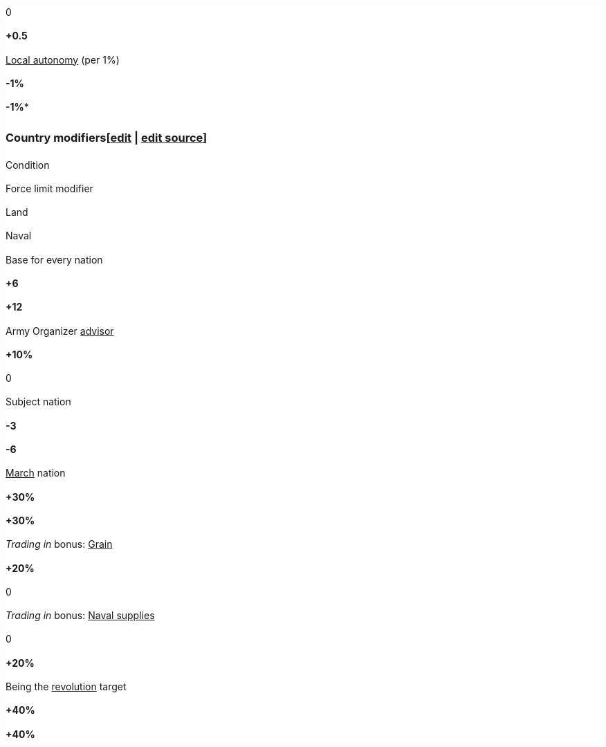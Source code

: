 0

**+0.5**

[Local autonomy](/Local_autonomy "Local autonomy") (per 1%)

**\-1%**

**\-1%**\*

### Country modifiers\[[edit](/index.php?title=Force_limit&veaction=edit&section=3 "Edit section: Country modifiers") | [edit source](/index.php?title=Force_limit&action=edit&section=3 "Edit section: Country modifiers")\]

Condition

Force limit modifier

Land

Naval

Base for every nation

**+6**

**+12**

Army Organizer [advisor](/Advisor "Advisor")

**+10%**

0

Subject nation

**\-3**

**\-6**

[March](/March "March") nation

**+30%**

**+30%**

_Trading in_ bonus: [Grain](/Trade_goods "Trade goods")

**+20%**

0

_Trading in_ bonus: [Naval supplies](/Trade_goods "Trade goods")

0

**+20%**

Being the [revolution](/Revolution "Revolution") target

**+40%**

**+40%**

